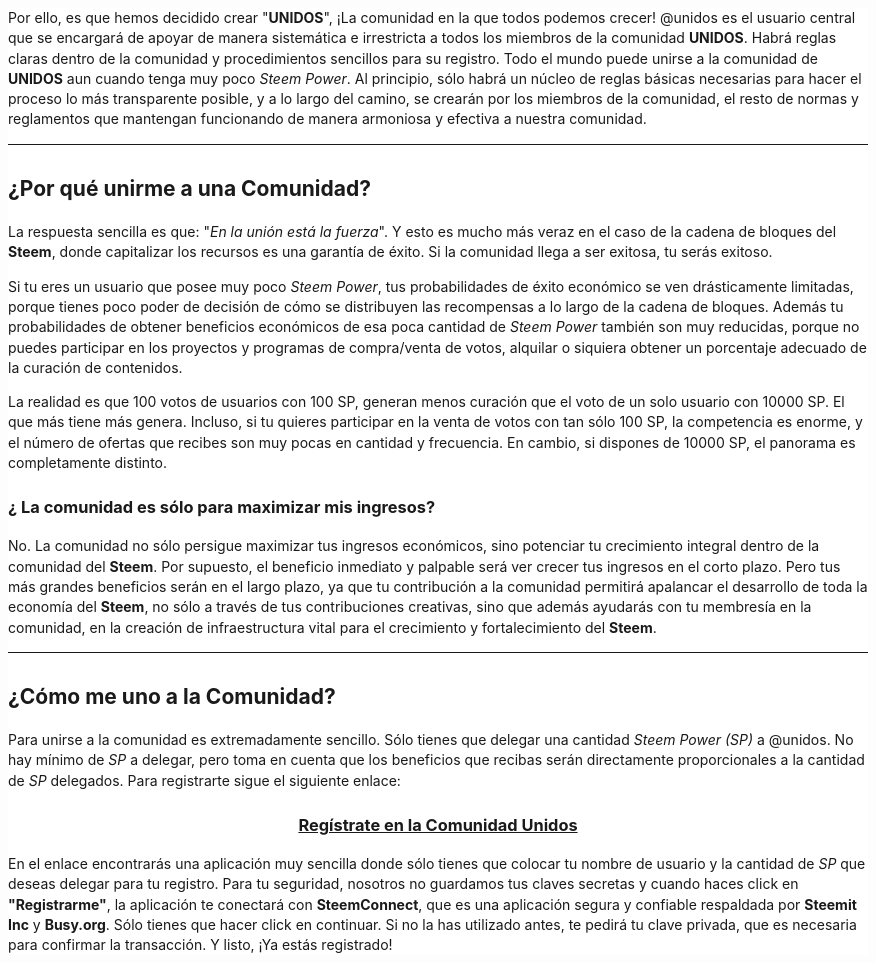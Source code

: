Por ello, es que hemos decidido crear "**UNIDOS**", ¡La comunidad en la que todos podemos crecer! @unidos es el usuario central que se encargará de apoyar de manera sistemática e irrestricta a todos los miembros de la comunidad **UNIDOS**. Habrá reglas claras dentro de la comunidad y procedimientos sencillos para su registro. Todo el mundo puede unirse a la comunidad de **UNIDOS** aun cuando tenga muy poco *Steem Power*. Al principio, sólo habrá un núcleo de reglas básicas necesarias para hacer el proceso lo más transparente posible, y a lo largo del camino, se crearán por los miembros de la comunidad, el resto de normas y reglamentos que mantengan funcionando de manera armoniosa y efectiva a nuestra comunidad. 

---

## ¿Por qué unirme a una Comunidad?

La respuesta sencilla es que: "*En la unión está la fuerza*". Y esto es mucho más veraz en el caso de la cadena de bloques del **Steem**, donde capitalizar los recursos es una garantía de éxito. Si la comunidad llega a ser exitosa, tu serás exitoso.

Si tu eres un usuario que posee muy poco *Steem Power*, tus probabilidades de éxito económico se ven drásticamente limitadas, porque tienes poco poder de decisión de cómo se distribuyen las recompensas a lo largo de la cadena de bloques. Además tu probabilidades de obtener beneficios económicos de esa poca cantidad de *Steem Power* también son muy reducidas, porque no puedes participar en los proyectos y programas de compra/venta de votos, alquilar o siquiera obtener un porcentaje adecuado de la curación de contenidos. 

La realidad es que 100 votos de usuarios con 100 SP, generan menos curación que el voto de un solo usuario con 10000 SP. El que más tiene más genera. Incluso, si tu quieres participar en la venta de votos con tan sólo 100 SP, la competencia es enorme, y el número de ofertas que recibes son muy pocas en cantidad y frecuencia. En cambio, si dispones de 10000 SP, el panorama es completamente distinto.

### ¿ La comunidad es sólo para maximizar mis ingresos?
No. La comunidad no sólo persigue maximizar tus ingresos económicos, sino potenciar tu crecimiento integral dentro de la comunidad del **Steem**. Por supuesto, el beneficio inmediato y palpable será ver crecer tus ingresos en el corto plazo. Pero tus más grandes beneficios serán en el largo plazo, ya que tu contribución a la comunidad permitirá apalancar el desarrollo de toda la economía del **Steem**, no sólo a través de tus contribuciones creativas, sino que además ayudarás con tu membresía en la comunidad, en la creación de infraestructura vital para el crecimiento y fortalecimiento del **Steem**.

---

## ¿Cómo me uno a la Comunidad?
Para unirse a la comunidad es extremadamente sencillo. Sólo tienes que delegar una cantidad *Steem Power (SP)* a @unidos. No hay mínimo de *SP* a delegar, pero toma en cuenta que los beneficios que recibas serán directamente proporcionales a la cantidad de *SP* delegados. Para registrarte sigue el siguiente enlace:

### <center>[Regístrate en la Comunidad Unidos](https://steembank.com/unidos/delegar_unidos.php)</center>


En el enlace encontrarás una aplicación muy sencilla donde sólo tienes que colocar tu nombre de usuario y la cantidad de *SP* que deseas delegar para tu registro. Para tu seguridad, nosotros no guardamos tus claves secretas y cuando haces click en **"Registrarme"**, la aplicación te conectará con **SteemConnect**, que es una aplicación segura y confiable respaldada por **Steemit Inc** y **Busy.org**. Sólo tienes que hacer click en continuar. Si no la has utilizado antes, te pedirá tu clave privada, que es necesaria para confirmar la transacción. Y listo, ¡Ya estás registrado!
